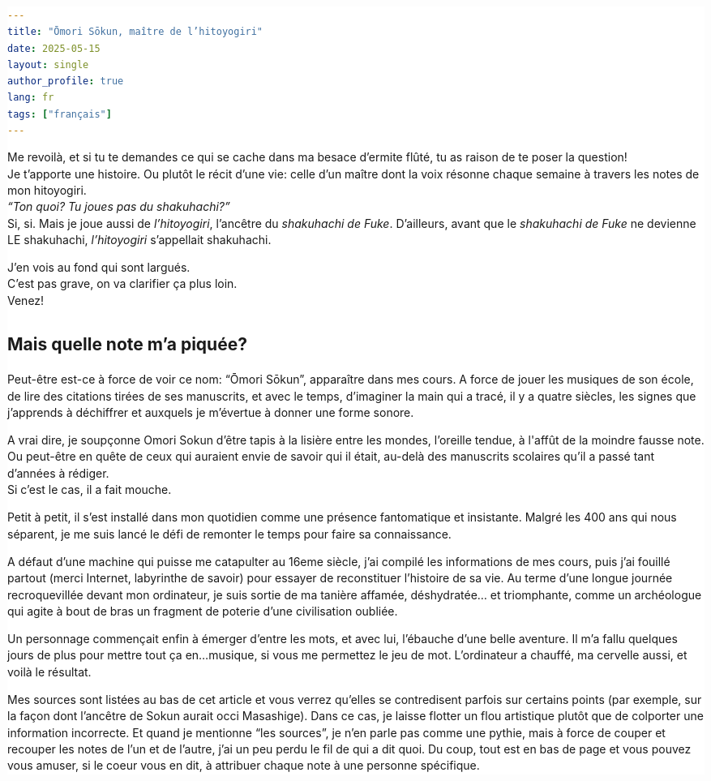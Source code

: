 ```yaml
---
title: "Ōmori Sōkun, maître de l’hitoyogiri"
date: 2025-05-15
layout: single
author_profile: true
lang: fr
tags: ["français"]
---
```


Me revoilà, et si tu te demandes ce qui se cache dans ma besace d’ermite flûté, tu as raison de te poser la question! <br> Je t’apporte une histoire. Ou plutôt le récit d’une vie: celle d’un maître dont la voix résonne chaque semaine à travers les notes de mon hitoyogiri. <br>
*“Ton quoi? Tu joues pas du shakuhachi?”* <br>
Si, si. Mais je joue aussi de *l’hitoyogiri*, l’ancêtre du *shakuhachi de Fuke*. D’ailleurs, avant que le *shakuhachi de Fuke* ne devienne LE shakuhachi, *l’hitoyogiri* s’appellait shakuhachi.

J’en vois au fond qui sont largués. <br>
C’est pas grave, on va clarifier ça plus loin. <br>
Venez!

## Mais quelle note m’a piquée?

Peut-être est-ce à force de voir ce nom: “Ōmori Sōkun”, apparaître dans mes cours.
A force de jouer les musiques de son école, de lire des citations tirées de ses manuscrits, et avec le temps, d’imaginer la main qui a tracé, il y a quatre siècles, les signes que j’apprends à déchiffrer et auxquels je m’évertue à donner une forme sonore.

A vrai dire, je soupçonne Omori Sokun d’être tapis à la lisière entre les mondes, l’oreille tendue, à l'affût de la moindre fausse note. Ou peut-être en quête de ceux qui auraient envie de savoir qui il était, au-delà des manuscrits scolaires qu’il a passé tant d’années à rédiger. <br>
Si c’est le cas, il a fait mouche.

Petit à petit, il s’est installé dans mon quotidien comme une présence fantomatique et insistante. Malgré les 400 ans qui nous séparent, je me suis lancé le défi de remonter le temps pour faire sa connaissance.

A défaut d’une machine qui puisse me catapulter au 16eme siècle, j’ai compilé les informations de mes cours, puis j’ai fouillé partout (merci Internet, labyrinthe de savoir) pour essayer de reconstituer l’histoire de sa vie.
Au terme d’une longue journée recroquevillée devant mon ordinateur, je suis sortie de ma tanière affamée, déshydratée… et triomphante, comme un archéologue qui agite à bout de bras un fragment de poterie d’une civilisation oubliée.

Un personnage commençait enfin à émerger d’entre les mots, et avec lui, l’ébauche d’une belle aventure.
Il m’a fallu quelques jours de plus pour mettre tout ça en…musique, si vous me permettez le jeu de mot. L’ordinateur a chauffé, ma cervelle aussi, et voilà le résultat.

Mes sources sont listées au bas de cet article et vous verrez qu’elles se contredisent parfois sur certains points (par exemple, sur la façon dont l’ancêtre de Sokun aurait occi Masashige). Dans ce cas, je laisse flotter un flou artistique plutôt que de colporter une information incorrecte. Et quand je mentionne “les sources”, je n’en parle pas comme une pythie, mais à force de couper et recouper les notes de l’un et de l’autre, j’ai un peu perdu le fil de qui a dit quoi. Du coup, tout est en bas de page et vous pouvez vous amuser, si le coeur vous en dit, à attribuer chaque note à une personne spécifique. 
